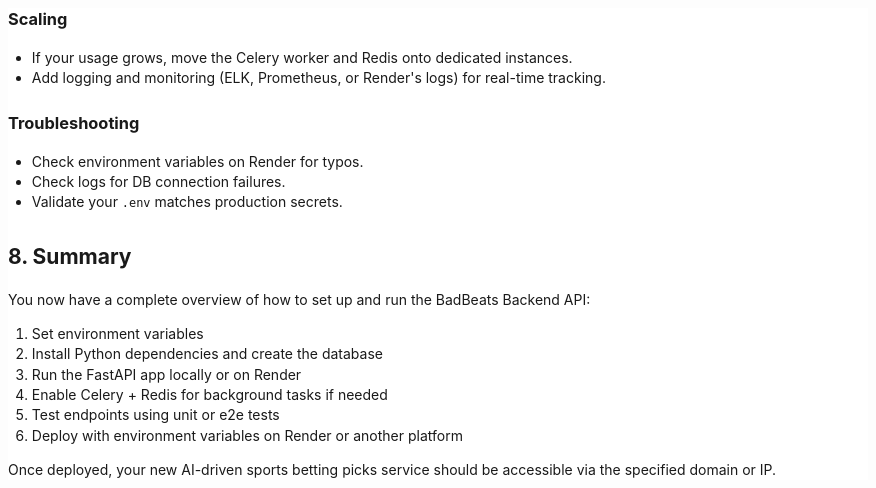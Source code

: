 ### Scaling

- If your usage grows, move the Celery worker and Redis onto dedicated instances.
- Add logging and monitoring (ELK, Prometheus, or Render's logs) for real-time tracking.

### Troubleshooting

- Check environment variables on Render for typos.
- Check logs for DB connection failures.
- Validate your `.env` matches production secrets.

## 8. Summary

You now have a complete overview of how to set up and run the BadBeats Backend API:

1. Set environment variables
2. Install Python dependencies and create the database
3. Run the FastAPI app locally or on Render
4. Enable Celery + Redis for background tasks if needed
5. Test endpoints using unit or e2e tests
6. Deploy with environment variables on Render or another platform

Once deployed, your new AI-driven sports betting picks service should be accessible via the specified domain or IP.
